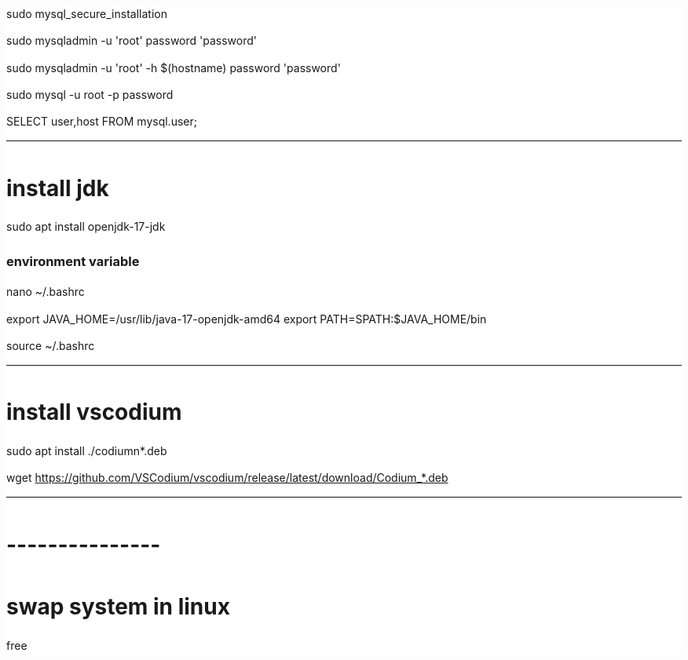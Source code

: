 

sudo mysql_secure_installation



sudo mysqladmin -u 'root' password 'password'

sudo mysqladmin -u 'root' -h $(hostname) password 'password'



sudo mysql -u root -p password



SELECT user,host FROM mysql.user;



---

# install jdk

sudo apt install openjdk-17-jdk



### environment variable

nano ~/.bashrc



export JAVA_HOME=/usr/lib/java-17-openjdk-amd64
export PATH=SPATH:$JAVA_HOME/bin



source ~/.bashrc



---

# install vscodium

sudo apt install ./codiumn*.deb

wget https://github.com/VSCodium/vscodium/release/latest/download/Codium_*.deb

---

# ---------------


# swap system in linux

free 

